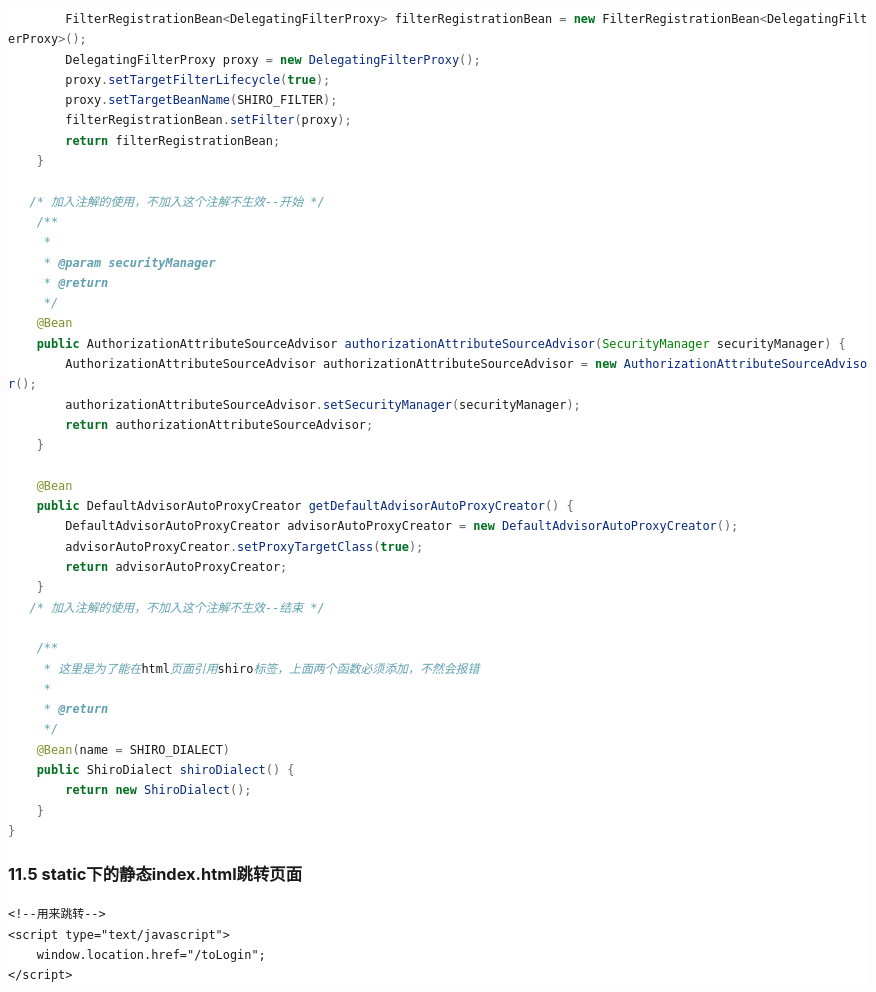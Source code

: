 ```java
        FilterRegistrationBean<DelegatingFilterProxy> filterRegistrationBean = new FilterRegistrationBean<DelegatingFilterProxy>();
        DelegatingFilterProxy proxy = new DelegatingFilterProxy();
        proxy.setTargetFilterLifecycle(true);
        proxy.setTargetBeanName(SHIRO_FILTER);
        filterRegistrationBean.setFilter(proxy);
        return filterRegistrationBean;
    }

   /* 加入注解的使用，不加入这个注解不生效--开始 */
    /**
     *
     * @param securityManager
     * @return
     */
    @Bean
    public AuthorizationAttributeSourceAdvisor authorizationAttributeSourceAdvisor(SecurityManager securityManager) {
        AuthorizationAttributeSourceAdvisor authorizationAttributeSourceAdvisor = new AuthorizationAttributeSourceAdvisor();
        authorizationAttributeSourceAdvisor.setSecurityManager(securityManager);
        return authorizationAttributeSourceAdvisor;
    }

    @Bean
    public DefaultAdvisorAutoProxyCreator getDefaultAdvisorAutoProxyCreator() {
        DefaultAdvisorAutoProxyCreator advisorAutoProxyCreator = new DefaultAdvisorAutoProxyCreator();
        advisorAutoProxyCreator.setProxyTargetClass(true);
        return advisorAutoProxyCreator;
    }
   /* 加入注解的使用，不加入这个注解不生效--结束 */

    /**
     * 这里是为了能在html页面引用shiro标签，上面两个函数必须添加，不然会报错
     *
     * @return
     */
    @Bean(name = SHIRO_DIALECT)
    public ShiroDialect shiroDialect() {
        return new ShiroDialect();
    }
}
```

### 11.5 static下的静态index.html跳转页面

```
<!--用来跳转-->
<script type="text/javascript">
    window.location.href="/toLogin";
</script>
```
